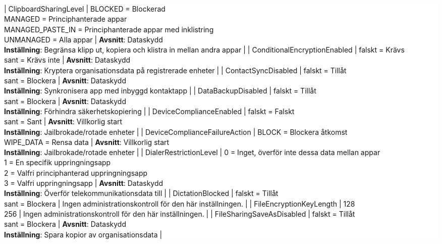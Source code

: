 | ClipboardSharingLevel       | BLOCKED = Blockerad<br>MANAGED = Principhanterade appar<br>MANAGED_PASTE_IN = Principhanterade appar med inklistring<br>UNMANAGED = Alla appar                                                                                                                                                                                                                            | **Avsnitt**: Dataskydd<br>**Inställning**: Begränsa klipp ut, kopiera och klistra in mellan andra appar                                                                                                                         |
| ConditionalEncryptionEnabled       | falskt = Krävs<br>sant = Krävs inte                                                                                                                                                                                                                           | **Avsnitt**: Dataskydd<br>**Inställning**: Kryptera organisationsdata på registrerade enheter                                                                                                                         |
| ContactSyncDisabled         | falskt = Tillåt<br>sant = Blockera                                                                                                                                                                                                                                                                                           | **Avsnitt**: Dataskydd<br>**Inställning**: Synkronisera app med inbyggd kontaktapp                                                                                                                                                 |
| DataBackupDisabled          | falskt = Tillåt<br>sant = Blockera                                                                                                                                                                                                                                                                                           | **Avsnitt**: Dataskydd<br>**Inställning**: Förhindra säkerhetskopiering                                                                                                                                     |
| DeviceComplianceEnabled     | falskt = Falskt<br>sant = Sant                                                                                                                                                                                                                                                                                           | **Avsnitt**: Villkorlig start<br>**Inställning**: Jailbrokade/rotade enheter                                                                                                                |
| DeviceComplianceFailureAction           | BLOCK = Blockera åtkomst<br>WIPE_DATA = Rensa data                                                                                                                                                                                                                                                                                                         | **Avsnitt**: Villkorlig start<br>**Inställning**: Jailbrokade/rotade enheter                                                                                                                                                |
| DialerRestrictionLevel         | 0 = Inget, överför inte dessa data mellan appar<br>1 = En specifik uppringningsapp<br>2 = Valfri principhanterad uppringningsapp<br>3 = Valfri uppringningsapp                                                                                                                                                                       | **Avsnitt**: Dataskydd<br>**Inställning**: Överför telekommunikationsdata till                                                                                                                                                      |
| DictationBlocked              | falskt = Tillåt<br>sant = Blockera                                                                                                                                                                                                                                                                                           | Ingen administrationskontroll för den här inställningen.                                                                                                                                      |
| FileEncryptionKeyLength         | 128<br>256                                                                                                                                                                       | Ingen administrationskontroll för den här inställningen.                                                                                                                                                      |
| FileSharingSaveAsDisabled   | falskt = Tillåt<br>sant = Blockera                                                                                                                                                                                                                                                                                           | **Avsnitt**: Dataskydd<br>**Inställning**: Spara kopior av organisationsdata                                                                                                                                                     |